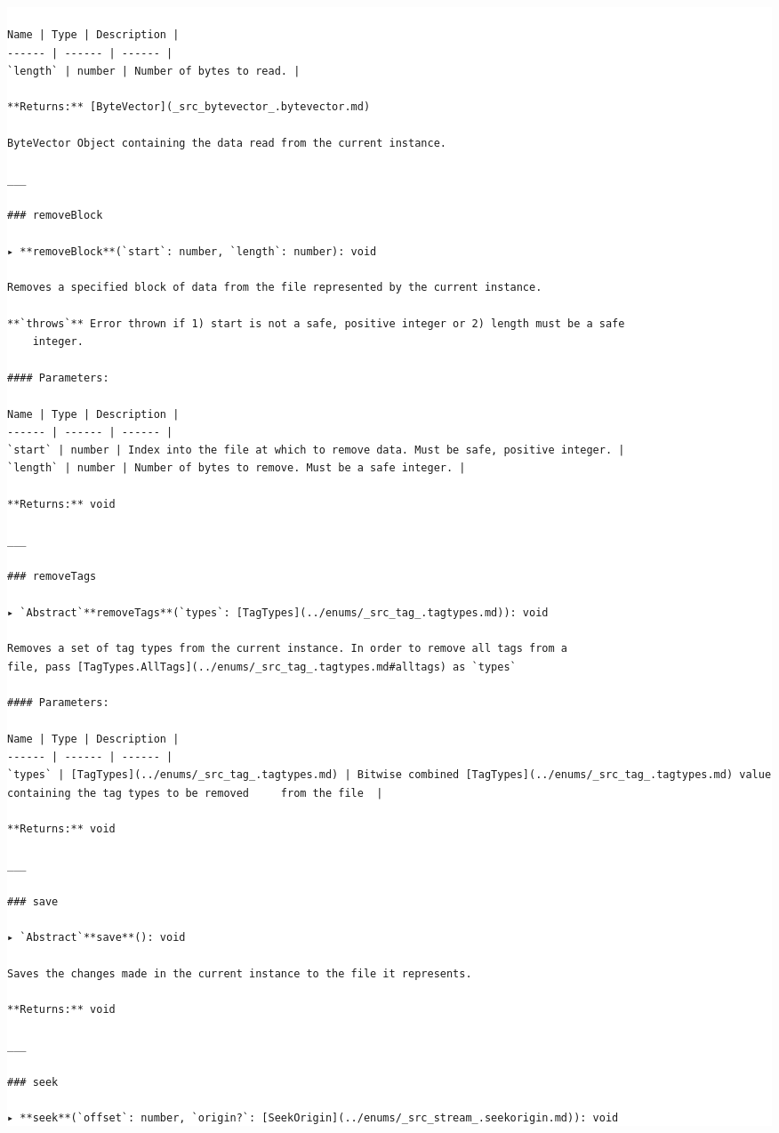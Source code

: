 ```

Name | Type | Description |
------ | ------ | ------ |
`length` | number | Number of bytes to read. |

**Returns:** [ByteVector](_src_bytevector_.bytevector.md)

ByteVector Object containing the data read from the current instance.

___

### removeBlock

▸ **removeBlock**(`start`: number, `length`: number): void

Removes a specified block of data from the file represented by the current instance.

**`throws`** Error thrown if 1) start is not a safe, positive integer or 2) length must be a safe
    integer.

#### Parameters:

Name | Type | Description |
------ | ------ | ------ |
`start` | number | Index into the file at which to remove data. Must be safe, positive integer. |
`length` | number | Number of bytes to remove. Must be a safe integer. |

**Returns:** void

___

### removeTags

▸ `Abstract`**removeTags**(`types`: [TagTypes](../enums/_src_tag_.tagtypes.md)): void

Removes a set of tag types from the current instance. In order to remove all tags from a
file, pass [TagTypes.AllTags](../enums/_src_tag_.tagtypes.md#alltags) as `types`

#### Parameters:

Name | Type | Description |
------ | ------ | ------ |
`types` | [TagTypes](../enums/_src_tag_.tagtypes.md) | Bitwise combined [TagTypes](../enums/_src_tag_.tagtypes.md) value containing the tag types to be removed     from the file  |

**Returns:** void

___

### save

▸ `Abstract`**save**(): void

Saves the changes made in the current instance to the file it represents.

**Returns:** void

___

### seek

▸ **seek**(`offset`: number, `origin?`: [SeekOrigin](../enums/_src_stream_.seekorigin.md)): void

```